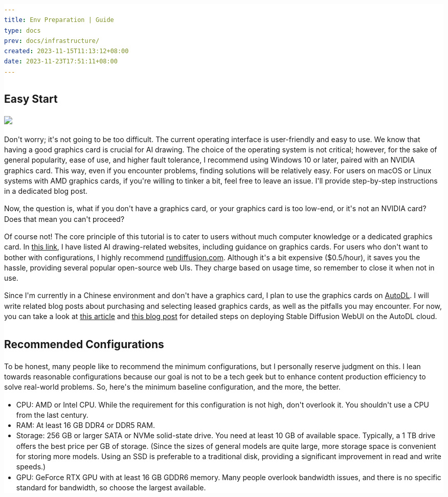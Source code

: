```yaml
---
title: Env Preparation | Guide
type: docs
prev: docs/infrastructure/
created: 2023-11-15T11:13:12+08:00
date: 2023-11-23T17:51:11+08:00
---
```

## Easy Start

![](https://p3-sign.toutiaoimg.com/tos-cn-i-6w9my0ksvp/5081a7eafd134a73962c344f81afee84~tplv-obj.image?lk3s=3de049d8&traceid=2023112317011619203B17AAEE0119D9DB&x-expires=2147483647&x-signature=w813o0nBiA%2ByEL%2FOCon78MzFI4c%3D)

Don't worry; it's not going to be too difficult. The current operating interface is user-friendly and easy to use. We know that having a good graphics card is crucial for AI drawing. The choice of the operating system is not critical; however, for the sake of general popularity, ease of use, and higher fault tolerance, I recommend using Windows 10 or later, paired with an NVIDIA graphics card. This way, even if you encounter problems, finding solutions will be relatively easy. For users on macOS or Linux systems with AMD graphics cards, if you're willing to tinker a bit, feel free to leave an issue. I'll provide step-by-step instructions in a dedicated blog post.

Now, the question is, what if you don't have a graphics card, or your graphics card is too low-end, or it's not an NVIDIA card? Does that mean you can't proceed?

Of course not! The core principle of this tutorial is to cater to users without much computer knowledge or a dedicated graphics card. In [this link](https://jinheyong.cn/zh-cn/blog/ai-art-create-website-guide/), I have listed AI drawing-related websites, including guidance on graphics cards. For users who don't want to bother with configurations, I highly recommend [rundiffusion.com](https://rundiffusion.com/). Although it's a bit expensive ($0.5/hour), it saves you the hassle, providing several popular open-source web UIs. They charge based on usage time, so remember to close it when not in use.

Since I'm currently in a Chinese environment and don't have a graphics card, I plan to use the graphics cards on [AutoDL](https://www.autodl.com/). I will write related blog posts about purchasing and selecting leased graphics cards, as well as the pitfalls you may encounter. For now, you can take a look at [this article](https://zhuanlan.zhihu.com/p/629479857) and [this blog post](https://www.cnblogs.com/bossma/archive/2023/07/31/17593492.html) for detailed steps on deploying Stable Diffusion WebUI on the AutoDL cloud.

## Recommended Configurations

To be honest, many people like to recommend the minimum configurations, but I personally reserve judgment on this. I lean towards reasonable configurations because our goal is not to be a tech geek but to enhance content production efficiency to solve real-world problems. So, here's the minimum baseline configuration, and the more, the better.

- CPU: AMD or Intel CPU. While the requirement for this configuration is not high, don't overlook it. You shouldn't use a CPU from the last century.
- RAM: At least 16 GB DDR4 or DDR5 RAM.
- Storage: 256 GB or larger SATA or NVMe solid-state drive. You need at least 10 GB of available space. Typically, a 1 TB drive offers the best price per GB of storage. (Since the sizes of general models are quite large, more storage space is convenient for storing more models. Using an SSD is preferable to a traditional disk, providing a significant improvement in read and write speeds.)
- GPU: GeForce RTX GPU with at least 16 GB GDDR6 memory. Many people overlook bandwidth issues, and there is no specific standard for bandwidth, so choose the largest available.
